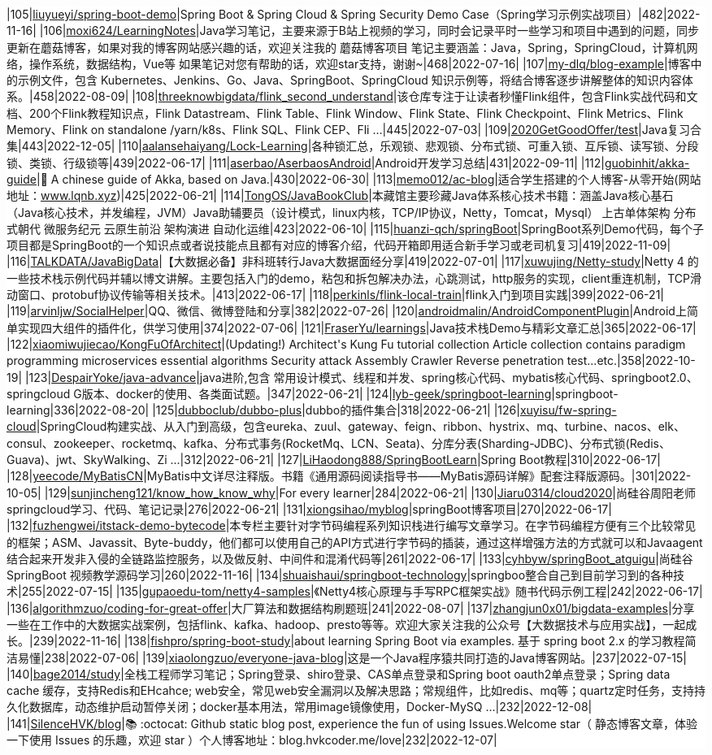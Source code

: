 |105|[liuyueyi/spring-boot-demo](https://github.com/liuyueyi/spring-boot-demo)|Spring Boot & Spring Cloud & Spring Security Demo Case（Spring学习示例实战项目）|482|2022-11-16|
|106|[moxi624/LearningNotes](https://github.com/moxi624/LearningNotes)|Java学习笔记，主要来源于B站上视频的学习，同时会记录平时一些学习和项目中遇到的问题，同步更新在蘑菇博客，如果对我的博客网站感兴趣的话，欢迎关注我的 蘑菇博客项目 笔记主要涵盖：Java，Spring，SpringCloud，计算机网络，操作系统，数据结构，Vue等 如果笔记对您有帮助的话，欢迎star支持，谢谢~|468|2022-07-16|
|107|[my-dlq/blog-example](https://github.com/my-dlq/blog-example)|博客中的示例文件，包含 Kubernetes、Jenkins、Go、Java、SpringBoot、SpringCloud 知识示例等，将结合博客逐步讲解整体的知识内容体系。|458|2022-08-09|
|108|[threeknowbigdata/flink_second_understand](https://github.com/threeknowbigdata/flink_second_understand)|该仓库专注于让读者秒懂Flink组件，包含Flink实战代码和文档、200个Flink教程知识点，Flink Datastream、Flink Table、Flink Window、Flink State、Flink Checkpoint、Flink Metrics、Flink Memory、Flink on standalone /yarn/k8s、Flink SQL、Flink CEP、Fli ...|445|2022-07-03|
|109|[2020GetGoodOffer/test](https://github.com/2020GetGoodOffer/test)|Java复习合集|443|2022-12-05|
|110|[aalansehaiyang/Lock-Learning](https://github.com/aalansehaiyang/Lock-Learning)|各种锁汇总，乐观锁、悲观锁、分布式锁、可重入锁、互斥锁、读写锁、分段锁、类锁、行级锁等|439|2022-06-17|
|111|[aserbao/AserbaosAndroid](https://github.com/aserbao/AserbaosAndroid)|Android开发学习总结|431|2022-09-11|
|112|[guobinhit/akka-guide](https://github.com/guobinhit/akka-guide)|🌴 A chinese guide of Akka, based on Java.|430|2022-06-30|
|113|[memo012/ac-blog](https://github.com/memo012/ac-blog)|适合学生搭建的个人博客-从零开始(网站地址：www.lqnb.xyz)|425|2022-06-21|
|114|[TongOS/JavaBookClub](https://github.com/TongOS/JavaBookClub)|本藏馆主要珍藏Java体系核心技术书籍：涵盖Java核心基石（Java核心技术，并发编程，JVM）Java助辅要员（设计模式，linux内核，TCP/IP协议，Netty，Tomcat，Mysql） 上古单体架构 分布式朝代 微服务纪元 云原生前沿 架构演进  自动化运维|423|2022-06-10|
|115|[huanzi-qch/springBoot](https://github.com/huanzi-qch/springBoot)|SpringBoot系列Demo代码，每个子项目都是SpringBoot的一个知识点或者说技能点且都有对应的博客介绍，代码开箱即用适合新手学习或老司机复习|419|2022-11-09|
|116|[TALKDATA/JavaBigData](https://github.com/TALKDATA/JavaBigData)|【大数据必备】非科班转行Java大数据面经分享|419|2022-07-01|
|117|[xuwujing/Netty-study](https://github.com/xuwujing/Netty-study)|Netty 4 的一些技术栈示例代码并辅以博文讲解。主要包括入门的demo，粘包和拆包解决办法，心跳测试，http服务的实现，client重连机制，TCP滑动窗口、protobuf协议传输等相关技术。|413|2022-06-17|
|118|[perkinls/flink-local-train](https://github.com/perkinls/flink-local-train)|flink入门到项目实践|399|2022-06-21|
|119|[arvinljw/SocialHelper](https://github.com/arvinljw/SocialHelper)|QQ、微信、微博登陆和分享|382|2022-07-26|
|120|[androidmalin/AndroidComponentPlugin](https://github.com/androidmalin/AndroidComponentPlugin)|Android上简单实现四大组件的插件化，供学习使用|374|2022-07-06|
|121|[FraserYu/learnings](https://github.com/FraserYu/learnings)|Java技术栈Demo与精彩文章汇总|365|2022-06-17|
|122|[xiaomiwujiecao/KongFuOfArchitect](https://github.com/xiaomiwujiecao/KongFuOfArchitect)|(Updating!) Architect's Kung Fu tutorial collection Article collection contains paradigm programming microservices essential algorithms Security attack Assembly Crawler Reverse penetration test...etc.|358|2022-10-19|
|123|[DespairYoke/java-advance](https://github.com/DespairYoke/java-advance)|java进阶,包含 常用设计模式、线程和并发、spring核心代码、mybatis核心代码、springboot2.0、springcloud G版本、docker的使用、各类面试题。|347|2022-06-21|
|124|[lyb-geek/springboot-learning](https://github.com/lyb-geek/springboot-learning)|springboot-learning|336|2022-08-20|
|125|[dubboclub/dubbo-plus](https://github.com/dubboclub/dubbo-plus)|dubbo的插件集合|318|2022-06-21|
|126|[xuyisu/fw-spring-cloud](https://github.com/xuyisu/fw-spring-cloud)|SpringCloud构建实战、从入门到高级，包含eureka、zuul、gateway、feign、ribbon、hystrix、mq、turbine、nacos、elk、consul、zookeeper、rocketmq、kafka、分布式事务(RocketMq、LCN、Seata)、分库分表(Sharding-JDBC)、分布式锁(Redis、Guava)、jwt、SkyWalking、Zi ...|312|2022-06-21|
|127|[LiHaodong888/SpringBootLearn](https://github.com/LiHaodong888/SpringBootLearn)|Spring Boot教程|310|2022-06-17|
|128|[yeecode/MyBatisCN](https://github.com/yeecode/MyBatisCN)|MyBatis中文详尽注释版。书籍《通用源码阅读指导书——MyBatis源码详解》配套注释版源码。|301|2022-10-05|
|129|[sunjincheng121/know_how_know_why](https://github.com/sunjincheng121/know_how_know_why)|For every learner|284|2022-06-21|
|130|[Jiaru0314/cloud2020](https://github.com/Jiaru0314/cloud2020)|尚硅谷周阳老师springcloud学习、代码、笔记记录|276|2022-06-21|
|131|[xiongsihao/myblog](https://github.com/xiongsihao/myblog)|springBoot博客项目|270|2022-06-17|
|132|[fuzhengwei/itstack-demo-bytecode](https://github.com/fuzhengwei/itstack-demo-bytecode)|本专栏主要针对字节码编程系列知识栈进行编写文章学习。在字节码编程方便有三个比较常见的框架；ASM、Javassit、Byte-buddy，他们都可以使用自己的API方式进行字节码的插装，通过这样增强方法的方式就可以和Javaagent结合起来开发非入侵的全链路监控服务，以及做反射、中间件和混淆代码等|261|2022-06-17|
|133|[cyhbyw/springBoot_atguigu](https://github.com/cyhbyw/springBoot_atguigu)|尚硅谷 SpringBoot 视频教学源码学习|260|2022-11-16|
|134|[shuaishaui/springboot-technology](https://github.com/shuaishaui/springboot-technology)|springboo整合自己到目前学习到的各种技术|255|2022-07-15|
|135|[gupaoedu-tom/netty4-samples](https://github.com/gupaoedu-tom/netty4-samples)|《Netty4核心原理与手写RPC框架实战》随书代码示例工程|242|2022-06-17|
|136|[algorithmzuo/coding-for-great-offer](https://github.com/algorithmzuo/coding-for-great-offer)|大厂算法和数据结构刷题班|241|2022-08-07|
|137|[zhangjun0x01/bigdata-examples](https://github.com/zhangjun0x01/bigdata-examples)|分享一些在工作中的大数据实战案例，包括flink、kafka、hadoop、presto等等。欢迎大家关注我的公众号【大数据技术与应用实战】，一起成长。|239|2022-11-16|
|138|[fishpro/spring-boot-study](https://github.com/fishpro/spring-boot-study)|about learning Spring Boot via examples. 基于 spring boot 2.x 的学习教程简洁易懂|238|2022-07-06|
|139|[xiaolongzuo/everyone-java-blog](https://github.com/xiaolongzuo/everyone-java-blog)|这是一个Java程序猿共同打造的Java博客网站。|237|2022-07-15|
|140|[bage2014/study](https://github.com/bage2014/study)|全栈工程师学习笔记；Spring登录、shiro登录、CAS单点登录和Spring boot oauth2单点登录；Spring data cache 缓存，支持Redis和EHcahce; web安全，常见web安全漏洞以及解决思路；常规组件，比如redis、mq等；quartz定时任务，支持持久化数据库，动态维护启动暂停关闭；docker基本用法，常用image镜像使用，Docker-MySQ ...|232|2022-12-08|
|141|[SilenceHVK/blog](https://github.com/SilenceHVK/blog)|:books: :octocat: Github static blog post, experience the fun of using Issues.Welcome star（ 静态博客文章，体验一下使用 Issues 的乐趣，欢迎 star     ）个人博客地址：blog.hvkcoder.me/love|232|2022-12-07|